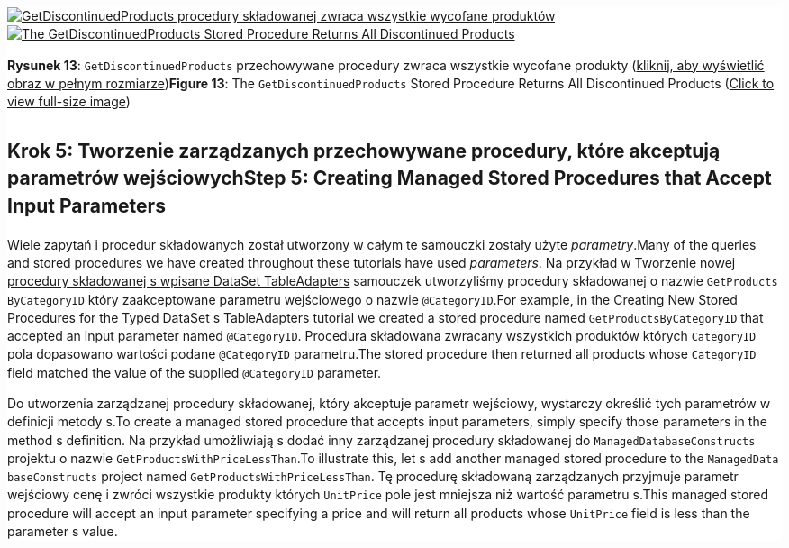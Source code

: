 
<span data-ttu-id="ab2e5-281">[![GetDiscontinuedProducts procedury składowanej zwraca wszystkie wycofane produktów](creating-stored-procedures-and-user-defined-functions-with-managed-code-vb/_static/image24.png)](creating-stored-procedures-and-user-defined-functions-with-managed-code-vb/_static/image23.png)</span><span class="sxs-lookup"><span data-stu-id="ab2e5-281">[![The GetDiscontinuedProducts Stored Procedure Returns All Discontinued Products](creating-stored-procedures-and-user-defined-functions-with-managed-code-vb/_static/image24.png)](creating-stored-procedures-and-user-defined-functions-with-managed-code-vb/_static/image23.png)</span></span>

<span data-ttu-id="ab2e5-282">**Rysunek 13**: `GetDiscontinuedProducts` przechowywane procedury zwraca wszystkie wycofane produkty ([kliknij, aby wyświetlić obraz w pełnym rozmiarze](creating-stored-procedures-and-user-defined-functions-with-managed-code-vb/_static/image25.png))</span><span class="sxs-lookup"><span data-stu-id="ab2e5-282">**Figure 13**: The `GetDiscontinuedProducts` Stored Procedure Returns All Discontinued Products ([Click to view full-size image](creating-stored-procedures-and-user-defined-functions-with-managed-code-vb/_static/image25.png))</span></span>


## <a name="step-5-creating-managed-stored-procedures-that-accept-input-parameters"></a><span data-ttu-id="ab2e5-283">Krok 5: Tworzenie zarządzanych przechowywane procedury, które akceptują parametrów wejściowych</span><span class="sxs-lookup"><span data-stu-id="ab2e5-283">Step 5: Creating Managed Stored Procedures that Accept Input Parameters</span></span>

<span data-ttu-id="ab2e5-284">Wiele zapytań i procedur składowanych został utworzony w całym te samouczki zostały użyte *parametry*.</span><span class="sxs-lookup"><span data-stu-id="ab2e5-284">Many of the queries and stored procedures we have created throughout these tutorials have used *parameters*.</span></span> <span data-ttu-id="ab2e5-285">Na przykład w [Tworzenie nowej procedury składowanej s wpisane DataSet TableAdapters](creating-new-stored-procedures-for-the-typed-dataset-s-tableadapters-vb.md) samouczek utworzyliśmy procedury składowanej o nazwie `GetProductsByCategoryID` który zaakceptowane parametru wejściowego o nazwie `@CategoryID`.</span><span class="sxs-lookup"><span data-stu-id="ab2e5-285">For example, in the [Creating New Stored Procedures for the Typed DataSet s TableAdapters](creating-new-stored-procedures-for-the-typed-dataset-s-tableadapters-vb.md) tutorial we created a stored procedure named `GetProductsByCategoryID` that accepted an input parameter named `@CategoryID`.</span></span> <span data-ttu-id="ab2e5-286">Procedura składowana zwracany wszystkich produktów których `CategoryID` pola dopasowano wartości podane `@CategoryID` parametru.</span><span class="sxs-lookup"><span data-stu-id="ab2e5-286">The stored procedure then returned all products whose `CategoryID` field matched the value of the supplied `@CategoryID` parameter.</span></span>

<span data-ttu-id="ab2e5-287">Do utworzenia zarządzanej procedury składowanej, który akceptuje parametr wejściowy, wystarczy określić tych parametrów w definicji metody s.</span><span class="sxs-lookup"><span data-stu-id="ab2e5-287">To create a managed stored procedure that accepts input parameters, simply specify those parameters in the method s definition.</span></span> <span data-ttu-id="ab2e5-288">Na przykład umożliwiają s dodać inny zarządzanej procedury składowanej do `ManagedDatabaseConstructs` projektu o nazwie `GetProductsWithPriceLessThan`.</span><span class="sxs-lookup"><span data-stu-id="ab2e5-288">To illustrate this, let s add another managed stored procedure to the `ManagedDatabaseConstructs` project named `GetProductsWithPriceLessThan`.</span></span> <span data-ttu-id="ab2e5-289">Tę procedurę składowaną zarządzanych przyjmuje parametr wejściowy cenę i zwróci wszystkie produkty których `UnitPrice` pole jest mniejsza niż wartość parametru s.</span><span class="sxs-lookup"><span data-stu-id="ab2e5-289">This managed stored procedure will accept an input parameter specifying a price and will return all products whose `UnitPrice` field is less than the parameter s value.</span></span>
